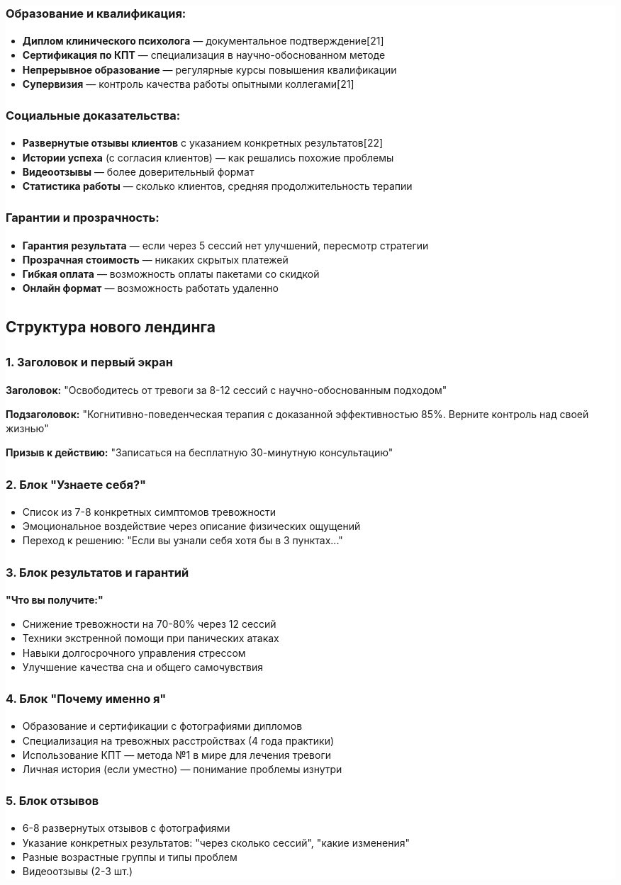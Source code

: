 ### Образование и квалификация:
- **Диплом клинического психолога** — документальное подтверждение[21]
- **Сертификация по КПТ** — специализация в научно-обоснованном методе
- **Непрерывное образование** — регулярные курсы повышения квалификации
- **Супервизия** — контроль качества работы опытными коллегами[21]

### Социальные доказательства:
- **Развернутые отзывы клиентов** с указанием конкретных результатов[22]
- **Истории успеха** (с согласия клиентов) — как решались похожие проблемы
- **Видеоотзывы** — более доверительный формат
- **Статистика работы** — сколько клиентов, средняя продолжительность терапии

### Гарантии и прозрачность:
- **Гарантия результата** — если через 5 сессий нет улучшений, пересмотр стратегии
- **Прозрачная стоимость** — никаких скрытых платежей
- **Гибкая оплата** — возможность оплаты пакетами со скидкой
- **Онлайн формат** — возможность работать удаленно

## Структура нового лендинга

### 1. Заголовок и первый экран
**Заголовок:** "Освободитесь от тревоги за 8-12 сессий с научно-обоснованным подходом"

**Подзаголовок:** "Когнитивно-поведенческая терапия с доказанной эффективностью 85%. Верните контроль над своей жизнью"

**Призыв к действию:** "Записаться на бесплатную 30-минутную консультацию"

### 2. Блок "Узнаете себя?"
- Список из 7-8 конкретных симптомов тревожности
- Эмоциональное воздействие через описание физических ощущений
- Переход к решению: "Если вы узнали себя хотя бы в 3 пунктах..."

### 3. Блок результатов и гарантий
**"Что вы получите:"**
- Снижение тревожности на 70-80% через 12 сессий
- Техники экстренной помощи при панических атаках
- Навыки долгосрочного управления стрессом
- Улучшение качества сна и общего самочувствия

### 4. Блок "Почему именно я"
- Образование и сертификации с фотографиями дипломов
- Специализация на тревожных расстройствах (4 года практики)
- Использование КПТ — метода №1 в мире для лечения тревоги
- Личная история (если уместно) — понимание проблемы изнутри

### 5. Блок отзывов
- 6-8 развернутых отзывов с фотографиями
- Указание конкретных результатов: "через сколько сессий", "какие изменения"
- Разные возрастные группы и типы проблем
- Видеоотзывы (2-3 шт.)
